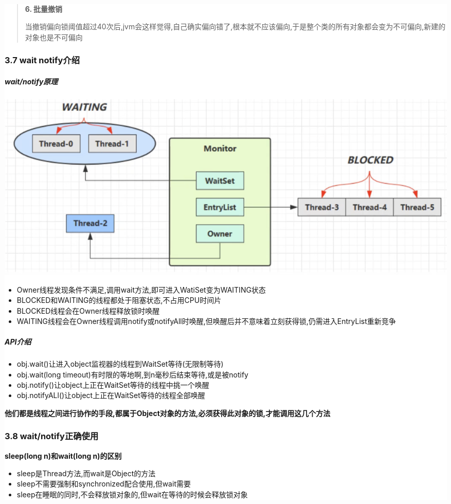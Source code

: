 > **6. 批量撤销**
>
> 当撤销偏向锁阈值超过40次后,jvm会这样觉得,自己确实偏向错了,根本就不应该偏向,于是整个类的所有对象都会变为不可偏向,新建的对象也是不可偏向

### 3.7 wait notify介绍

##### wait/notify原理

![image-20220307132355207](/image-20220307132355207.png)

* Owner线程发现条件不满足,调用wait方法,即可进入WatiSet变为WAITING状态
* BLOCKED和WAITING的线程都处于阻塞状态,不占用CPU时间片
* BLOCKED线程会在Owner线程释放锁时唤醒
* WAITING线程会在Owner线程调用notify或notifyAll时唤醒,但唤醒后并不意味着立刻获得锁,仍需进入EntryList重新竞争

##### API介绍

* obj.wait()让进入object监视器的线程到WaitSet等待(无限制等待)
* obj.wait(long timeout)有时限的等地啊,到n毫秒后结束等待,或是被notify
* obj.notify()让object上正在WaitSet等待的线程中挑一个唤醒
* obj.notifyALl()让object上正在WaitSet等待的线程全部唤醒

**他们都是线程之间进行协作的手段,都属于Object对象的方法,必须获得此对象的锁,才能调用这几个方法**

### 3.8 wait/notify正确使用

**sleep(long n)和wait(long n)的区别**

* sleep是Thread方法,而wait是Object的方法
* sleep不需要强制和synchronized配合使用,但wait需要
* sleep在睡眠的同时,不会释放锁对象的,但wait在等待的时候会释放锁对象


